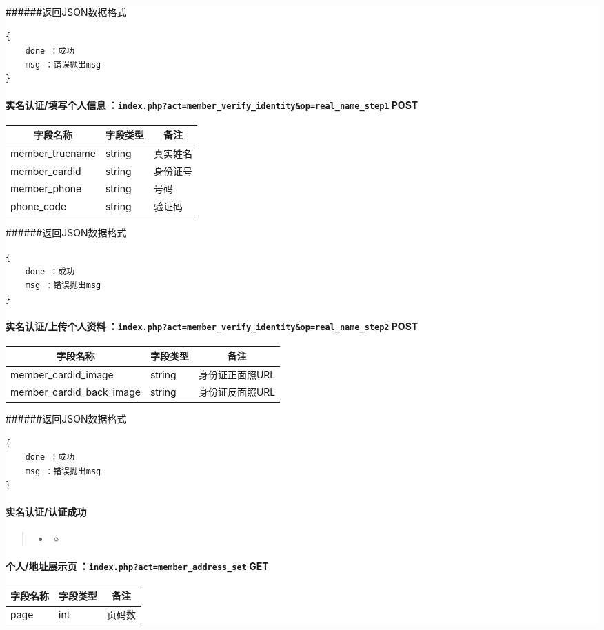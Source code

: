 ######返回JSON数据格式
````
{
    done ：成功
    msg ：错误抛出msg
}
````


#### 实名认证/填写个人信息 ：`index.php?act=member_verify_identity&op=real_name_step1` POST
| 字段名称 | 字段类型  | 备注 |
| -------- | -------- | -------- |
|member_truename|string|真实姓名|
|member_cardid|string|身份证号|
|member_phone|string|号码|
|phone_code|string|验证码|

######返回JSON数据格式
````
{
    done ：成功
    msg ：错误抛出msg
}
````

#### 实名认证/上传个人资料 ：`index.php?act=member_verify_identity&op=real_name_step2` POST
 | 字段名称 | 字段类型  | 备注 |
 | -------- | -------- | -------- |
 |member_cardid_image|string|身份证正面照URL|
 |member_cardid_back_image|string|身份证反面照URL|
 
 ######返回JSON数据格式
 ````
 {
     done ：成功
     msg ：错误抛出msg
 }
 ````
 
 #### 实名认证/认证成功
 >  - -
 
 
 #### 个人/地址展示页 ：`index.php?act=member_address_set`  GET
 | 字段名称 | 字段类型  | 备注 |
 | -------- | -------- | -------- |
 |page|int|页码数|
 